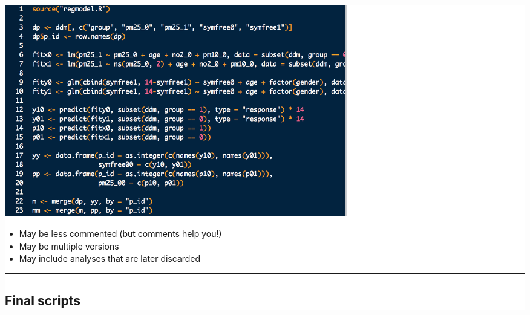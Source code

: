 <img class=center src=../../assets/img/rawcode.png height='350'/>

* May be less commented (but comments help you!)
* May be multiple versions
* May include analyses that are later discarded

---

## Final scripts
